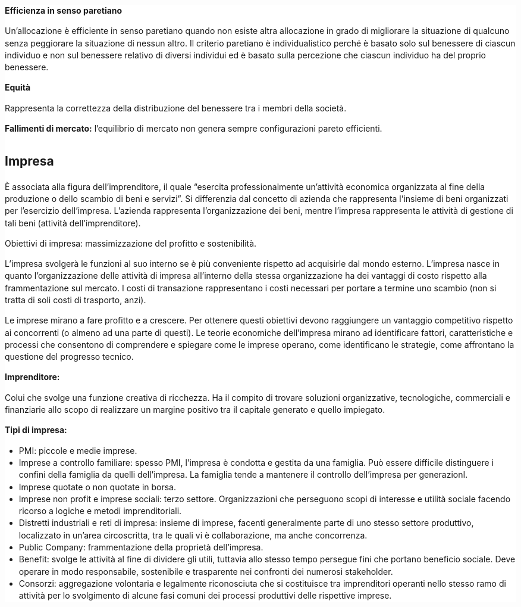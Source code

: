 **Efficienza in senso paretiano**

Un’allocazione è efficiente in senso paretiano quando non esiste altra allocazione in grado di migliorare la situazione di qualcuno senza peggiorare la situazione di nessun altro. Il criterio paretiano è individualistico perché è basato solo sul benessere di ciascun individuo e non sul benessere relativo di diversi individui ed è basato sulla percezione che ciascun individuo ha del proprio benessere.

**Equità**

Rappresenta la correttezza della distribuzione del benessere tra i membri della società.

**Fallimenti di mercato:** l’equilibrio di mercato non genera sempre configurazioni pareto efficienti. 


## Impresa

È associata alla figura dell’imprenditore, il quale “esercita professionalmente un’attività economica organizzata al fine della produzione o dello scambio di beni e servizi”. Si differenzia dal concetto di azienda che rappresenta l’insieme di beni organizzati per l’esercizio dell’impresa. L’azienda rappresenta l’organizzazione dei beni, mentre l’impresa rappresenta le attività di gestione di tali beni (attività dell’imprenditore).

Obiettivi di impresa: massimizzazione del profitto e sostenibilità.

L’impresa svolgerà le funzioni al suo interno se è più conveniente rispetto ad acquisirle dal mondo esterno. L’impresa nasce in quanto l’organizzazione delle attività di impresa all’interno della stessa organizzazione ha dei vantaggi di costo rispetto alla frammentazione sul mercato. I costi di transazione rappresentano i costi necessari per portare a termine uno scambio (non si tratta di soli costi di trasporto, anzi).

Le imprese mirano a fare profitto e a crescere. Per ottenere questi obiettivi devono raggiungere un vantaggio competitivo rispetto ai concorrenti (o almeno ad una parte di questi). Le teorie economiche dell’impresa mirano ad identificare fattori, caratteristiche e processi che consentono di comprendere e spiegare come le imprese operano, come identificano le strategie, come affrontano la questione del progresso tecnico.

**Imprenditore:**

Colui che svolge una funzione creativa di ricchezza. Ha il compito di trovare soluzioni organizzative, tecnologiche, commerciali e finanziarie allo scopo di realizzare un margine positivo tra il capitale generato e quello impiegato.

**Tipi di impresa:**



* PMI: piccole e medie imprese.
* Imprese a controllo familiare: spesso PMI, l’impresa è condotta e gestita da una famiglia. Può essere difficile distinguere i confini della famiglia da quelli dell’impresa. La famiglia tende a mantenere il controllo dell’impresa per generazionI.
* Imprese quotate o non quotate in borsa.
* Imprese non profit e imprese sociali: terzo settore. Organizzazioni che perseguono scopi di interesse e utilità sociale facendo ricorso a logiche e metodi imprenditoriali.
* Distretti industriali e reti di impresa: insieme di imprese, facenti generalmente parte di uno stesso settore produttivo, localizzato in un’area circoscritta, tra le quali vi è collaborazione, ma anche concorrenza.
* Public Company: frammentazione della proprietà dell’impresa.
* Benefit: svolge le attività al fine di dividere gli utili, tuttavia allo stesso tempo persegue fini che portano beneficio sociale. Deve operare in modo responsabile, sostenibile e trasparente nei confronti dei numerosi stakeholder.
* Consorzi: aggregazione volontaria e legalmente riconosciuta che si costituisce tra imprenditori operanti nello stesso ramo di attività per lo svolgimento di alcune fasi comuni dei processi produttivi delle rispettive imprese.
